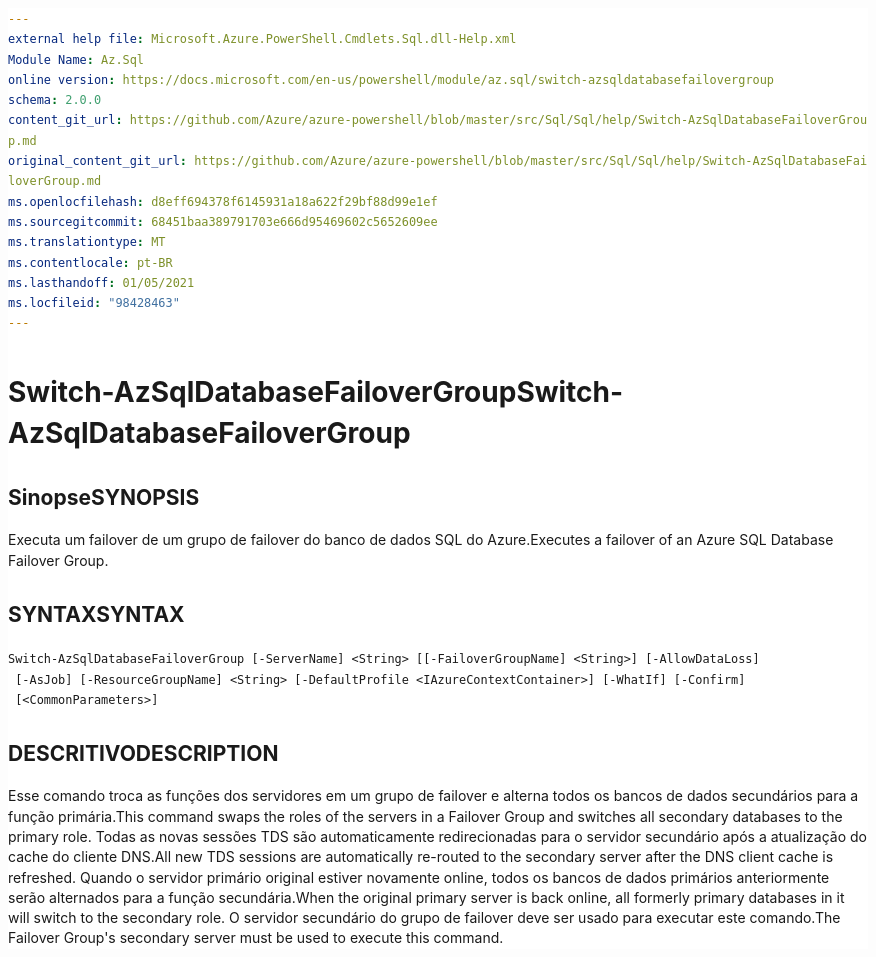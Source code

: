 ```yaml
---
external help file: Microsoft.Azure.PowerShell.Cmdlets.Sql.dll-Help.xml
Module Name: Az.Sql
online version: https://docs.microsoft.com/en-us/powershell/module/az.sql/switch-azsqldatabasefailovergroup
schema: 2.0.0
content_git_url: https://github.com/Azure/azure-powershell/blob/master/src/Sql/Sql/help/Switch-AzSqlDatabaseFailoverGroup.md
original_content_git_url: https://github.com/Azure/azure-powershell/blob/master/src/Sql/Sql/help/Switch-AzSqlDatabaseFailoverGroup.md
ms.openlocfilehash: d8eff694378f6145931a18a622f29bf88d99e1ef
ms.sourcegitcommit: 68451baa389791703e666d95469602c5652609ee
ms.translationtype: MT
ms.contentlocale: pt-BR
ms.lasthandoff: 01/05/2021
ms.locfileid: "98428463"
---
```

# <span data-ttu-id="ff753-101">Switch-AzSqlDatabaseFailoverGroup</span><span class="sxs-lookup"><span data-stu-id="ff753-101">Switch-AzSqlDatabaseFailoverGroup</span></span>

## <span data-ttu-id="ff753-102">Sinopse</span><span class="sxs-lookup"><span data-stu-id="ff753-102">SYNOPSIS</span></span>
<span data-ttu-id="ff753-103">Executa um failover de um grupo de failover do banco de dados SQL do Azure.</span><span class="sxs-lookup"><span data-stu-id="ff753-103">Executes a failover of an Azure SQL Database Failover Group.</span></span>

## <span data-ttu-id="ff753-104">SYNTAX</span><span class="sxs-lookup"><span data-stu-id="ff753-104">SYNTAX</span></span>

```
Switch-AzSqlDatabaseFailoverGroup [-ServerName] <String> [[-FailoverGroupName] <String>] [-AllowDataLoss]
 [-AsJob] [-ResourceGroupName] <String> [-DefaultProfile <IAzureContextContainer>] [-WhatIf] [-Confirm]
 [<CommonParameters>]
```

## <span data-ttu-id="ff753-105">DESCRITIVO</span><span class="sxs-lookup"><span data-stu-id="ff753-105">DESCRIPTION</span></span>
<span data-ttu-id="ff753-106">Esse comando troca as funções dos servidores em um grupo de failover e alterna todos os bancos de dados secundários para a função primária.</span><span class="sxs-lookup"><span data-stu-id="ff753-106">This command swaps the roles of the servers in a Failover Group and switches all secondary databases to the primary role.</span></span> <span data-ttu-id="ff753-107">Todas as novas sessões TDS são automaticamente redirecionadas para o servidor secundário após a atualização do cache do cliente DNS.</span><span class="sxs-lookup"><span data-stu-id="ff753-107">All new TDS sessions are automatically re-routed to the secondary server after the DNS client cache is refreshed.</span></span> <span data-ttu-id="ff753-108">Quando o servidor primário original estiver novamente online, todos os bancos de dados primários anteriormente serão alternados para a função secundária.</span><span class="sxs-lookup"><span data-stu-id="ff753-108">When the original primary server is back online, all formerly primary databases in it will switch to the secondary role.</span></span>
<span data-ttu-id="ff753-109">O servidor secundário do grupo de failover deve ser usado para executar este comando.</span><span class="sxs-lookup"><span data-stu-id="ff753-109">The Failover Group's secondary server must be used to execute this command.</span></span>